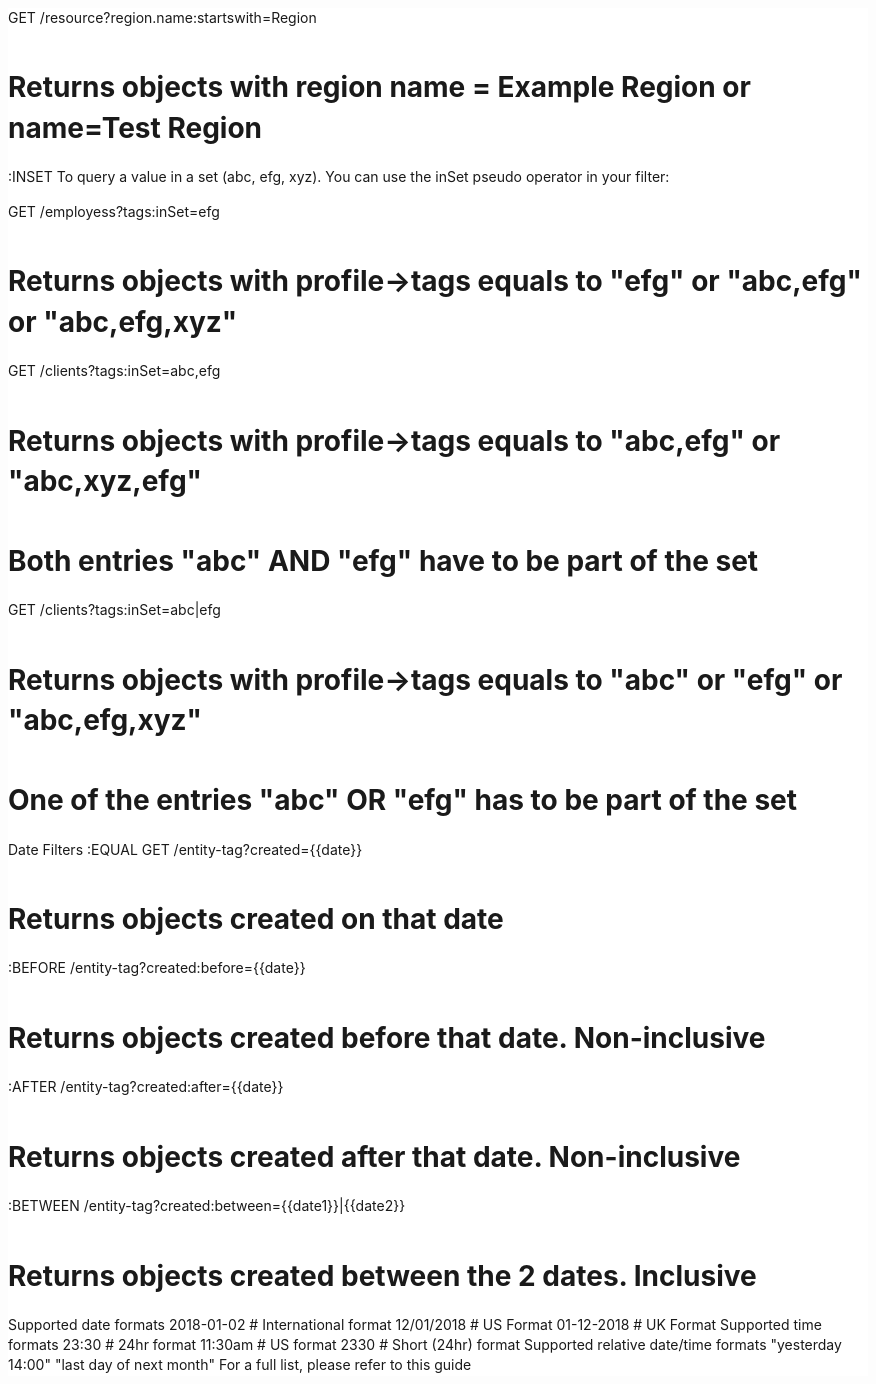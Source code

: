 GET /resource?region.name:startswith=Region
# Returns objects with region name = Example Region or name=Test Region
:INSET
To query a value in a set (abc, efg, xyz). You can use the inSet pseudo operator in your filter:

GET /employess?tags:inSet=efg
# Returns objects with profile->tags equals to "efg" or "abc,efg" or "abc,efg,xyz"

GET /clients?tags:inSet=abc,efg
# Returns objects with profile->tags equals to "abc,efg" or "abc,xyz,efg"
# Both entries "abc" AND "efg" have to be part of the set

GET /clients?tags:inSet=abc|efg
# Returns objects with profile->tags equals to "abc" or "efg" or "abc,efg,xyz"
# One of the entries "abc" OR "efg" has to be part of the set
Date Filters
:EQUAL
GET /entity-tag?created={{date}}
# Returns objects created on that date
:BEFORE
/entity-tag?created:before={{date}}
# Returns objects created before that date. Non-inclusive
:AFTER
/entity-tag?created:after={{date}}
# Returns objects created after that date. Non-inclusive
:BETWEEN
/entity-tag?created:between={{date1}}|{{date2}}
# Returns objects created between the 2 dates. Inclusive
Supported date formats
2018-01-02 # International format
12/01/2018 # US Format
01-12-2018 # UK Format
Supported time formats
23:30 # 24hr format
11:30am # US format
2330 # Short (24hr) format
Supported relative date/time formats
"yesterday 14:00"
"last day of next month"
For a full list, please refer to this guide
